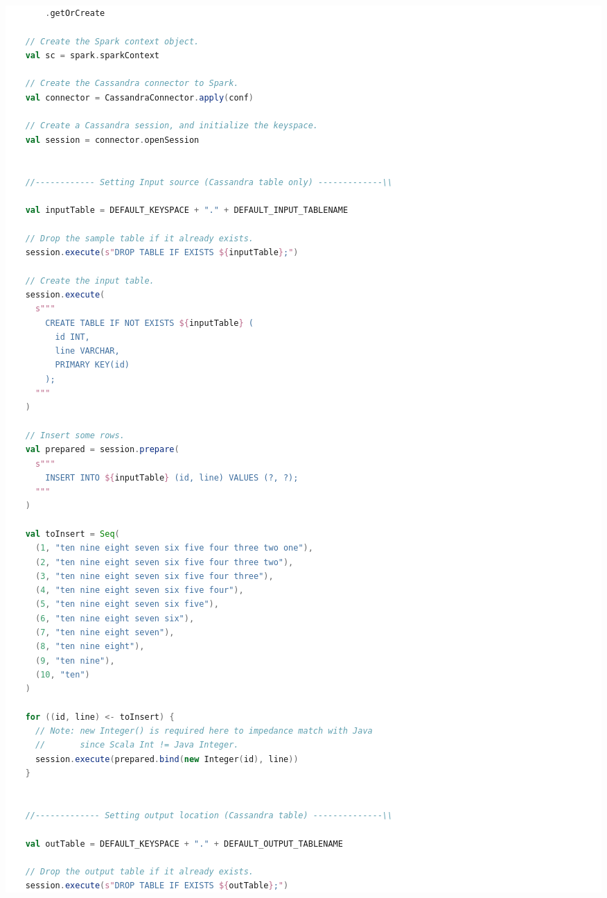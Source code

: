 ```scala
        .getOrCreate

    // Create the Spark context object.
    val sc = spark.sparkContext

    // Create the Cassandra connector to Spark.
    val connector = CassandraConnector.apply(conf)

    // Create a Cassandra session, and initialize the keyspace.
    val session = connector.openSession


    //------------ Setting Input source (Cassandra table only) -------------\\

    val inputTable = DEFAULT_KEYSPACE + "." + DEFAULT_INPUT_TABLENAME

    // Drop the sample table if it already exists.
    session.execute(s"DROP TABLE IF EXISTS ${inputTable};")

    // Create the input table.
    session.execute(
      s"""
        CREATE TABLE IF NOT EXISTS ${inputTable} (
          id INT,
          line VARCHAR,
          PRIMARY KEY(id)
        );
      """
    )

    // Insert some rows.
    val prepared = session.prepare(
      s"""
        INSERT INTO ${inputTable} (id, line) VALUES (?, ?);
      """
    )

    val toInsert = Seq(
      (1, "ten nine eight seven six five four three two one"),
      (2, "ten nine eight seven six five four three two"),
      (3, "ten nine eight seven six five four three"),
      (4, "ten nine eight seven six five four"),
      (5, "ten nine eight seven six five"),
      (6, "ten nine eight seven six"),
      (7, "ten nine eight seven"),
      (8, "ten nine eight"),
      (9, "ten nine"),
      (10, "ten")
    )

    for ((id, line) <- toInsert) {
      // Note: new Integer() is required here to impedance match with Java
      //       since Scala Int != Java Integer.
      session.execute(prepared.bind(new Integer(id), line))
    }


    //------------- Setting output location (Cassandra table) --------------\\

    val outTable = DEFAULT_KEYSPACE + "." + DEFAULT_OUTPUT_TABLENAME

    // Drop the output table if it already exists.
    session.execute(s"DROP TABLE IF EXISTS ${outTable};")
```